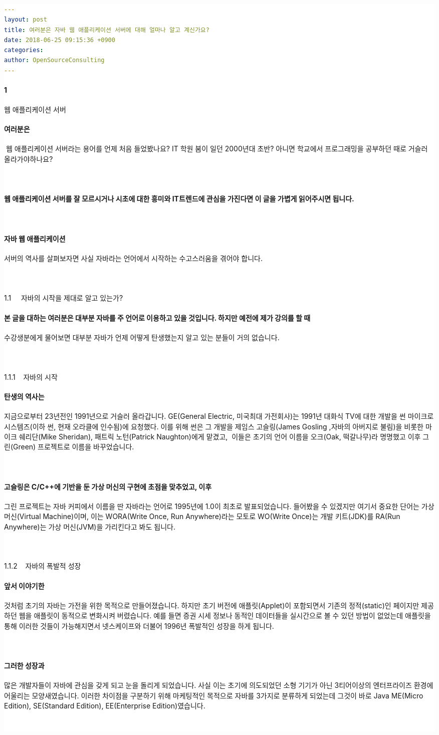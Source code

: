 ```yaml
---
layout: post
title: 여러분은 자바 웹 애플리케이션 서버에 대해 얼마나 알고 계신가요?
date: 2018-06-25 09:15:36 +0900
categories: 
author: OpenSourceConsulting
---
```


#### 1            
웹 애플리케이션 서버
#### 여러분은
 웹 애플리케이션 서버라는 용어를 언제 처음 들었봤나요? IT 학원 붐이 일던 2000년대 초반? 아니면 학교에서 프로그래밍을 공부하던 때로
거슬러 올라가야하나요?
####  
#### 웹 애플리케이션 서버를 잘 모르시거나 시초에 대한 흥미와 IT트렌드에 관심을 가진다면 이 글을 가볍게 읽어주시면 됩니다.
####  
#### 자바 웹 애플리케이션
서버의 역사를 살펴보자면 사실 자바라는 언어에서 시작하는 수고스러움을 겪어야 합니다. 
####  
1.1    
자바의 시작을 제대로 알고 있는가?
#### 본 글을 대하는 여러분은 대부분 자바를 주 언어로 이용하고 있을 것입니다. 하지만 예전에 제가 강의를 할 때
수강생분에게 물어보면 대부분 자바가 언제 어떻게 탄생했는지 알고 있는 분들이 거의 없습니다. 
####  
1.1.1   
자바의 시작
#### 탄생의 역사는
지금으로부터 23년전인 1991년으로 거슬러 올라갑니다. GE(General Electric, 미국최대 가전회사)는 1991년 대화식 TV에 대한 개발을 썬 마이크로 시스템즈(이하 썬, 현재 오라클에 인수됨)에
요청했다. 이를 위해 썬은 그 개발을 제임스 고슬링(James
Gosling ,자바의 아버지로 불림)을 비롯한 마이크 쉐리단(Mike Sheridan), 패트릭 노턴(Patrick Naughton)에게
맡겼고,  이들은 초기의 언어 이름을
오크(Oak, 떡갈나무)라 명명했고 이후 그린(Green) 프로젝트로 이름을 바꾸었습니다. 
####  
#### 고슬링은 C/C++에 기반을 둔 가상 머신의 구현에 초점을 맞추었고, 이후
그린 프로젝트는 자바 커피에서 이름을 딴 자바라는 언어로 1995년에
1.0이 최초로 발표되었습니다. 들어봤을 수 있겠지만 여기서 중요한 단어는 가상 머신(Virtual Machine)이며, 이는 WORA(Write Once, Run Anywhere)라는 모토로 WO(Write
Once)는 개발 키트(JDK)를 RA(Run
Anywhere)는 가상 머신(JVM)을 가리킨다고 봐도 됩니다. 
####  
1.1.2   
자바의 폭발적 성장
#### 앞서 이야기한
것처럼 초기의 자바는 가전을 위한 목적으로 만들어졌습니다. 하지만 초기 버전에 애플릿(Applet)이 포함되면서 기존의 정적(static)인 페이지만 제공하던
웹을 애플릿이 동적으로 변화시켜 버렸습니다. 예를 들면 증권 시세 정보나 동적인 데이터들을 실시간으로 볼
수 있던 방법이 없었는데 애플릿을 통해 이러한 것들이 가능해지면서 넷스케이프와 더불어 1996년 폭발적인
성장을 하게 됩니다.
####  
#### 그러한 성장과
많은 개발자들이 자바에 관심을 갖게 되고 눈을 돌리게 되었습니다. 사실 이는 초기에 의도되었던 소형 기기가
아닌 3티어이상의 엔터프라이즈 환경에 어울리는 모양새였습니다. 이러한
차이점을 구분하기 위해 마케팅적인 목적으로 자바를 3가지로 분류하게 되었는데 그것이 바로 Java ME(Micro Edition), SE(Standard Edition), EE(Enterprise
Edition)였습니다. 
####  